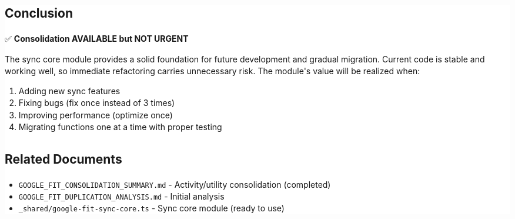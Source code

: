 ## Conclusion

✅ **Consolidation AVAILABLE but NOT URGENT**

The sync core module provides a solid foundation for future development and gradual migration. Current code is stable and working well, so immediate refactoring carries unnecessary risk. The module's value will be realized when:

1. Adding new sync features
2. Fixing bugs (fix once instead of 3 times)
3. Improving performance (optimize once)
4. Migrating functions one at a time with proper testing

## Related Documents

- `GOOGLE_FIT_CONSOLIDATION_SUMMARY.md` - Activity/utility consolidation (completed)
- `GOOGLE_FIT_DUPLICATION_ANALYSIS.md` - Initial analysis
- `_shared/google-fit-sync-core.ts` - Sync core module (ready to use)
